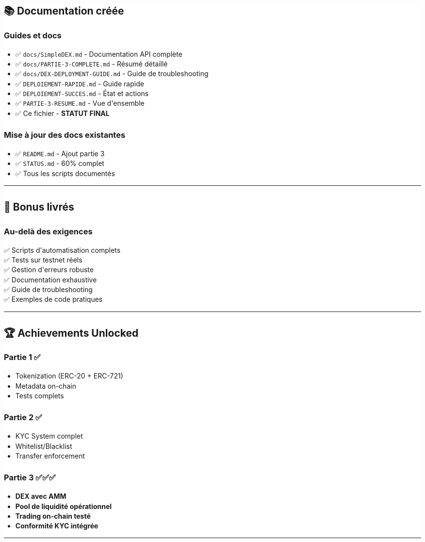 ## 📚 Documentation créée

### Guides et docs
- ✅ `docs/SimpleDEX.md` - Documentation API complète
- ✅ `docs/PARTIE-3-COMPLETE.md` - Résumé détaillé
- ✅ `docs/DEX-DEPLOYMENT-GUIDE.md` - Guide de troubleshooting
- ✅ `DEPLOIEMENT-RAPIDE.md` - Guide rapide
- ✅ `DEPLOIEMENT-SUCCES.md` - État et actions
- ✅ `PARTIE-3-RESUME.md` - Vue d'ensemble
- ✅ Ce fichier - **STATUT FINAL**

### Mise à jour des docs existantes
- ✅ `README.md` - Ajout partie 3
- ✅ `STATUS.md` - 60% complet
- ✅ Tous les scripts documentés

---

## 🎁 Bonus livrés

### Au-delà des exigences
✅ Scripts d'automatisation complets  
✅ Tests sur testnet réels  
✅ Gestion d'erreurs robuste  
✅ Documentation exhaustive  
✅ Guide de troubleshooting  
✅ Exemples de code pratiques  

---

## 🏆 Achievements Unlocked

### Partie 1 ✅
- Tokenization (ERC-20 + ERC-721)
- Metadata on-chain
- Tests complets

### Partie 2 ✅
- KYC System complet
- Whitelist/Blacklist
- Transfer enforcement

### Partie 3 ✅✅✅
- **DEX avec AMM**
- **Pool de liquidité opérationnel**
- **Trading on-chain testé**
- **Conformité KYC intégrée**

---